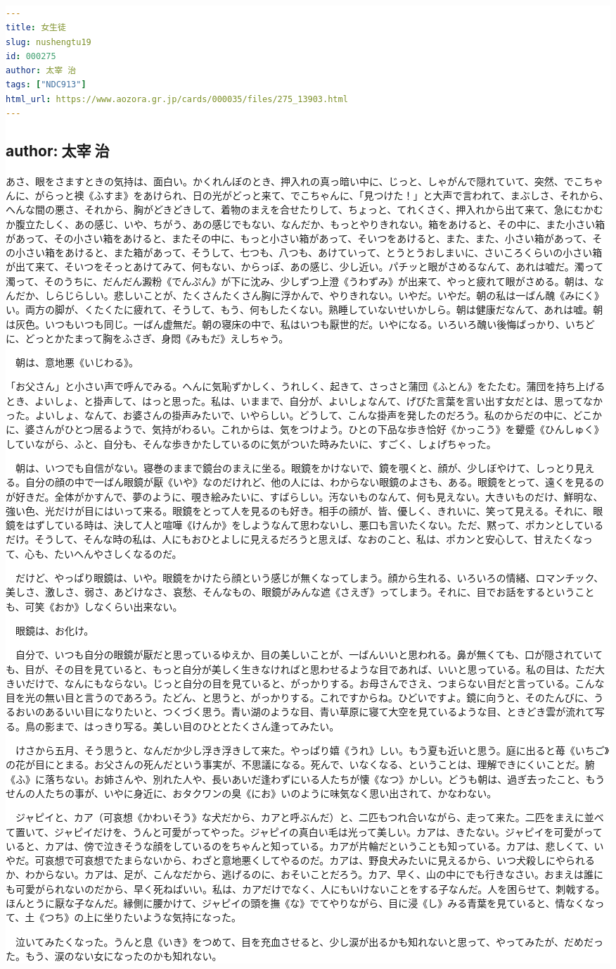 ```yaml
---
title: 女生徒
slug: nushengtu19
id: 000275
author: 太宰 治
tags: ["NDC913"]
html_url: https://www.aozora.gr.jp/cards/000035/files/275_13903.html
---
```


## author: 太宰 治

あさ、眼をさますときの気持は、面白い。かくれんぼのとき、押入れの真っ暗い中に、じっと、しゃがんで隠れていて、突然、でこちゃんに、がらっと襖《ふすま》をあけられ、日の光がどっと来て、でこちゃんに、「見つけた！」と大声で言われて、まぶしさ、それから、へんな間の悪さ、それから、胸がどきどきして、着物のまえを合せたりして、ちょっと、てれくさく、押入れから出て来て、急にむかむか腹立たしく、あの感じ、いや、ちがう、あの感じでもない、なんだか、もっとやりきれない。箱をあけると、その中に、また小さい箱があって、その小さい箱をあけると、またその中に、もっと小さい箱があって、そいつをあけると、また、また、小さい箱があって、その小さい箱をあけると、また箱があって、そうして、七つも、八つも、あけていって、とうとうおしまいに、さいころくらいの小さい箱が出て来て、そいつをそっとあけてみて、何もない、からっぽ、あの感じ、少し近い。パチッと眼がさめるなんて、あれは嘘だ。濁って濁って、そのうちに、だんだん澱粉《でんぷん》が下に沈み、少しずつ上澄《うわずみ》が出来て、やっと疲れて眼がさめる。朝は、なんだか、しらじらしい。悲しいことが、たくさんたくさん胸に浮かんで、やりきれない。いやだ。いやだ。朝の私は一ばん醜《みにく》い。両方の脚が、くたくたに疲れて、そうして、もう、何もしたくない。熟睡していないせいかしら。朝は健康だなんて、あれは嘘。朝は灰色。いつもいつも同じ。一ばん虚無だ。朝の寝床の中で、私はいつも厭世的だ。いやになる。いろいろ醜い後悔ばっかり、いちどに、どっとかたまって胸をふさぎ、身悶《みもだ》えしちゃう。

　朝は、意地悪《いじわる》。

「お父さん」と小さい声で呼んでみる。へんに気恥ずかしく、うれしく、起きて、さっさと蒲団《ふとん》をたたむ。蒲団を持ち上げるとき、よいしょ、と掛声して、はっと思った。私は、いままで、自分が、よいしょなんて、げびた言葉を言い出す女だとは、思ってなかった。よいしょ、なんて、お婆さんの掛声みたいで、いやらしい。どうして、こんな掛声を発したのだろう。私のからだの中に、どこかに、婆さんがひとつ居るようで、気持がわるい。これからは、気をつけよう。ひとの下品な歩き恰好《かっこう》を顰蹙《ひんしゅく》していながら、ふと、自分も、そんな歩きかたしているのに気がついた時みたいに、すごく、しょげちゃった。

　朝は、いつでも自信がない。寝巻のままで鏡台のまえに坐る。眼鏡をかけないで、鏡を覗くと、顔が、少しぼやけて、しっとり見える。自分の顔の中で一ばん眼鏡が厭《いや》なのだけれど、他の人には、わからない眼鏡のよさも、ある。眼鏡をとって、遠くを見るのが好きだ。全体がかすんで、夢のように、覗き絵みたいに、すばらしい。汚ないものなんて、何も見えない。大きいものだけ、鮮明な、強い色、光だけが目にはいって来る。眼鏡をとって人を見るのも好き。相手の顔が、皆、優しく、きれいに、笑って見える。それに、眼鏡をはずしている時は、決して人と喧嘩《けんか》をしようなんて思わないし、悪口も言いたくない。ただ、黙って、ポカンとしているだけ。そうして、そんな時の私は、人にもおひとよしに見えるだろうと思えば、なおのこと、私は、ポカンと安心して、甘えたくなって、心も、たいへんやさしくなるのだ。

　だけど、やっぱり眼鏡は、いや。眼鏡をかけたら顔という感じが無くなってしまう。顔から生れる、いろいろの情緒、ロマンチック、美しさ、激しさ、弱さ、あどけなさ、哀愁、そんなもの、眼鏡がみんな遮《さえぎ》ってしまう。それに、目でお話をするということも、可笑《おか》しなくらい出来ない。

　眼鏡は、お化け。

　自分で、いつも自分の眼鏡が厭だと思っているゆえか、目の美しいことが、一ばんいいと思われる。鼻が無くても、口が隠されていても、目が、その目を見ていると、もっと自分が美しく生きなければと思わせるような目であれば、いいと思っている。私の目は、ただ大きいだけで、なんにもならない。じっと自分の目を見ていると、がっかりする。お母さんでさえ、つまらない目だと言っている。こんな目を光の無い目と言うのであろう。たどん、と思うと、がっかりする。これですからね。ひどいですよ。鏡に向うと、そのたんびに、うるおいのあるいい目になりたいと、つくづく思う。青い湖のような目、青い草原に寝て大空を見ているような目、ときどき雲が流れて写る。鳥の影まで、はっきり写る。美しい目のひととたくさん逢ってみたい。

　けさから五月、そう思うと、なんだか少し浮き浮きして来た。やっぱり嬉《うれ》しい。もう夏も近いと思う。庭に出ると苺《いちご》の花が目にとまる。お父さんの死んだという事実が、不思議になる。死んで、いなくなる、ということは、理解できにくいことだ。腑《ふ》に落ちない。お姉さんや、別れた人や、長いあいだ逢わずにいる人たちが懐《なつ》かしい。どうも朝は、過ぎ去ったこと、もうせんの人たちの事が、いやに身近に、おタクワンの臭《にお》いのように味気なく思い出されて、かなわない。

　ジャピイと、カア（可哀想《かわいそう》な犬だから、カアと呼ぶんだ）と、二匹もつれ合いながら、走って来た。二匹をまえに並べて置いて、ジャピイだけを、うんと可愛がってやった。ジャピイの真白い毛は光って美しい。カアは、きたない。ジャピイを可愛がっていると、カアは、傍で泣きそうな顔をしているのをちゃんと知っている。カアが片輪だということも知っている。カアは、悲しくて、いやだ。可哀想で可哀想でたまらないから、わざと意地悪くしてやるのだ。カアは、野良犬みたいに見えるから、いつ犬殺しにやられるか、わからない。カアは、足が、こんなだから、逃げるのに、おそいことだろう。カア、早く、山の中にでも行きなさい。おまえは誰にも可愛がられないのだから、早く死ねばいい。私は、カアだけでなく、人にもいけないことをする子なんだ。人を困らせて、刺戟する。ほんとうに厭な子なんだ。縁側に腰かけて、ジャピイの頭を撫《な》でてやりながら、目に浸《し》みる青葉を見ていると、情なくなって、土《つち》の上に坐りたいような気持になった。

　泣いてみたくなった。うんと息《いき》をつめて、目を充血させると、少し涙が出るかも知れないと思って、やってみたが、だめだった。もう、涙のない女になったのかも知れない。

